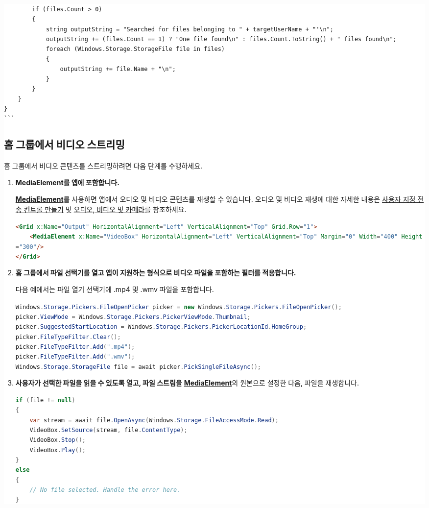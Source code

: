 
            if (files.Count > 0)
            {
                string outputString = "Searched for files belonging to " + targetUserName + "'\n";
                outputString += (files.Count == 1) ? "One file found\n" : files.Count.ToString() + " files found\n";
                foreach (Windows.Storage.StorageFile file in files)
                {
                    outputString += file.Name + "\n";
                }
            }
        }
    }    
    ```

## <a name="stream-video-from-the-homegroup"></a>홈 그룹에서 비디오 스트리밍

홈 그룹에서 비디오 콘텐츠를 스트리밍하려면 다음 단계를 수행하세요.

1.  **MediaElement를 앱에 포함합니다.**

    [  **MediaElement**](https://docs.microsoft.com/uwp/api/Windows.UI.Xaml.Controls.MediaElement)를 사용하면 앱에서 오디오 및 비디오 콘텐츠를 재생할 수 있습니다. 오디오 및 비디오 재생에 대한 자세한 내용은 [사용자 지정 전송 컨트롤 만들기](https://docs.microsoft.com/windows/uwp/controls-and-patterns/custom-transport-controls) 및 [오디오, 비디오 및 카메라](https://docs.microsoft.com/windows/uwp/audio-video-camera/index)를 참조하세요.
    ```HTML
    <Grid x:Name="Output" HorizontalAlignment="Left" VerticalAlignment="Top" Grid.Row="1">
        <MediaElement x:Name="VideoBox" HorizontalAlignment="Left" VerticalAlignment="Top" Margin="0" Width="400" Height="300"/>
    </Grid>    
    ```

2.  **홈 그룹에서 파일 선택기를 열고 앱이 지원하는 형식으로 비디오 파일을 포함하는 필터를 적용합니다.**

    다음 예에서는 파일 열기 선택기에 .mp4 및 .wmv 파일을 포함합니다.
    ```cs
    Windows.Storage.Pickers.FileOpenPicker picker = new Windows.Storage.Pickers.FileOpenPicker();
    picker.ViewMode = Windows.Storage.Pickers.PickerViewMode.Thumbnail;
    picker.SuggestedStartLocation = Windows.Storage.Pickers.PickerLocationId.HomeGroup;
    picker.FileTypeFilter.Clear();
    picker.FileTypeFilter.Add(".mp4");
    picker.FileTypeFilter.Add(".wmv");
    Windows.Storage.StorageFile file = await picker.PickSingleFileAsync();   
    ```

3.  **사용자가 선택한 파일을 읽을 수 있도록 열고, 파일 스트림을**  [**MediaElement**](https://docs.microsoft.com/uwp/api/Windows.UI.Xaml.Controls.MediaElement)의 원본으로 설정한 다음, 파일을 재생합니다.
    ```cs
    if (file != null)
    {
        var stream = await file.OpenAsync(Windows.Storage.FileAccessMode.Read);
        VideoBox.SetSource(stream, file.ContentType);
        VideoBox.Stop();
        VideoBox.Play();
    }
    else
    {
        // No file selected. Handle the error here.
    }    
    ```
